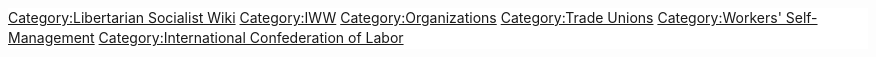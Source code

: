 [Category:Libertarian Socialist
Wiki](Category:Libertarian_Socialist_Wiki.md "wikilink")
[Category:IWW](Category:IWW.md "wikilink")
[Category:Organizations](Category:Organizations.md "wikilink")
[Category:Trade Unions](Category:Trade_Unions.md "wikilink")
[Category:Workers'
Self-Management](Category:Workers'_Self-Management.md "wikilink")
[Category:International Confederation of
Labor](Category:International_Confederation_of_Labor.md "wikilink")